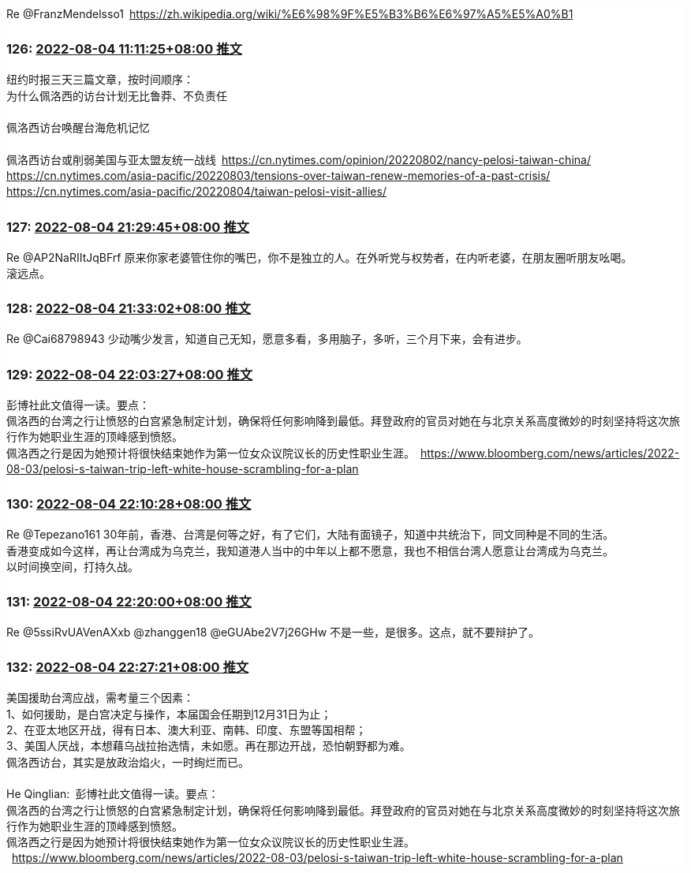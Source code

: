Re @FranzMendelsso1 <a href="https://zh.wikipedia.org/wiki/%E6%98%9F%E5%B3%B6%E6%97%A5%E5%A0%B1" target="_blank" rel="noopener noreferrer">https://zh.wikipedia.org/wiki/%E6%98%9F%E5%B3%B6%E6%97%A5%E5%A0%B1</a>

### 126: [2022-08-04 11:11:25+08:00 推文](https://twitter.com/HeQinglian/status/1555028605863870467)

纽约时报三天三篇文章，按时间顺序：<br>为什么佩洛西的访台计划无比鲁莽、不负责任<br><br>佩洛西访台唤醒台海危机记忆<br><br>佩洛西访台或削弱美国与亚太盟友统一战线 <a href="https://cn.nytimes.com/opinion/20220802/nancy-pelosi-taiwan-china/" target="_blank" rel="noopener noreferrer">https://cn.nytimes.com/opinion/20220802/nancy-pelosi-taiwan-china/</a> <a href="https://cn.nytimes.com/asia-pacific/20220803/tensions-over-taiwan-renew-memories-of-a-past-crisis/" target="_blank" rel="noopener noreferrer">https://cn.nytimes.com/asia-pacific/20220803/tensions-over-taiwan-renew-memories-of-a-past-crisis/</a> <a href="https://cn.nytimes.com/asia-pacific/20220804/taiwan-pelosi-visit-allies/" target="_blank" rel="noopener noreferrer">https://cn.nytimes.com/asia-pacific/20220804/taiwan-pelosi-visit-allies/</a>

### 127: [2022-08-04 21:29:45+08:00 推文](https://twitter.com/HeQinglian/status/1555184216945692673)

Re @AP2NaRIItJqBFrf 原来你家老婆管住你的嘴巴，你不是独立的人。在外听党与权势者，在内听老婆，在朋友圈听朋友吆喝。<br>滚远点。

### 128: [2022-08-04 21:33:02+08:00 推文](https://twitter.com/HeQinglian/status/1555185040753135616)

Re @Cai68798943 少动嘴少发言，知道自己无知，愿意多看，多用脑子，多听，三个月下来，会有进步。

### 129: [2022-08-04 22:03:27+08:00 推文](https://twitter.com/HeQinglian/status/1555192694342819849)

彭博社此文值得一读。要点：<br>佩洛西的台湾之行让愤怒的白宫紧急制定计划，确保将任何影响降到最低。拜登政府的官员对她在与北京关系高度微妙的时刻坚持将这次旅行作为她职业生涯的顶峰感到愤怒。<br>佩洛西之行是因为她预计将很快结束她作为第一位女众议院议长的历史性职业生涯。 <a href="https://www.bloomberg.com/news/articles/2022-08-03/pelosi-s-taiwan-trip-left-white-house-scrambling-for-a-plan" target="_blank" rel="noopener noreferrer">https://www.bloomberg.com/news/articles/2022-08-03/pelosi-s-taiwan-trip-left-white-house-scrambling-for-a-plan</a>

### 130: [2022-08-04 22:10:28+08:00 推文](https://twitter.com/HeQinglian/status/1555194460186808320)

Re @Tepezano161 30年前，香港、台湾是何等之好，有了它们，大陆有面镜子，知道中共统治下，同文同种是不同的生活。<br>香港变成如今这样，再让台湾成为乌克兰，我知道港人当中的中年以上都不愿意，我也不相信台湾人愿意让台湾成为乌克兰。<br>以时间换空间，打持久战。

### 131: [2022-08-04 22:20:00+08:00 推文](https://twitter.com/HeQinglian/status/1555196860981207040)

Re @5ssiRvUAVenAXxb @zhanggen18 @eGUAbe2V7j26GHw 不是一些，是很多。这点，就不要辩护了。

### 132: [2022-08-04 22:27:21+08:00 推文](https://twitter.com/HeQinglian/status/1555198711592108033)

美国援助台湾应战，需考量三个因素：<br>1、如何援助，是白宫决定与操作，本届国会任期到12月31日为止；<br>2、在亚太地区开战，得有日本、澳大利亚、南韩、印度、东盟等国相帮；<br>3、美国人厌战，本想藉乌战拉抬选情，未如愿。再在那边开战，恐怕朝野都为难。<br>佩洛西访台，其实是放政治焰火，一时绚烂而已。<br><br>He Qinglian: 彭博社此文值得一读。要点：<br>佩洛西的台湾之行让愤怒的白宫紧急制定计划，确保将任何影响降到最低。拜登政府的官员对她在与北京关系高度微妙的时刻坚持将这次旅行作为她职业生涯的顶峰感到愤怒。<br>佩洛西之行是因为她预计将很快结束她作为第一位女众议院议长的历史性职业生涯。<br> <a href="https://www.bloomberg.com/news/articles/2022-08-03/pelosi-s-taiwan-trip-left-white-house-scrambling-for-a-plan" target="_blank" rel="noopener noreferrer">https://www.bloomberg.com/news/articles/2022-08-03/pelosi-s-taiwan-trip-left-white-house-scrambling-for-a-plan</a>
